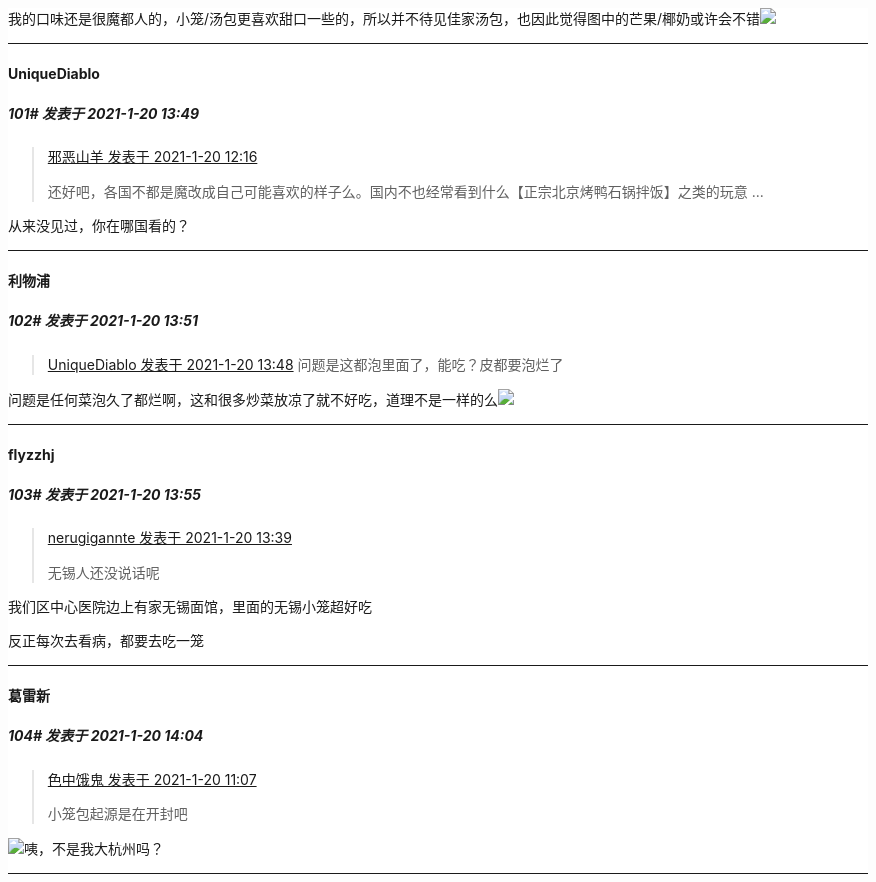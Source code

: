 我的口味还是很魔都人的，小笼/汤包更喜欢甜口一些的，所以并不待见佳家汤包，也因此觉得图中的芒果/椰奶或许会不错<img src="https://static.saraba1st.com/image/smiley/face2017/067.png" referrerpolicy="no-referrer">


-----

####  UniqueDiablo  
##### 101#       发表于 2021-1-20 13:49


<blockquote><a href="httphttps://bbs.saraba1st.com/2b/forum.php?mod=redirect&amp;goto=findpost&amp;pid=50091286&amp;ptid=1983746" target="_blank">邪恶山羊 发表于 2021-1-20 12:16</a>

还好吧，各国不都是魔改成自己可能喜欢的样子么。国内不也经常看到什么【正宗北京烤鸭石锅拌饭】之类的玩意 ...</blockquote>
从来没见过，你在哪国看的？


-----

####  利物浦  
##### 102#       发表于 2021-1-20 13:51


<blockquote><a href="httphttps://bbs.saraba1st.com/2b/forum.php?mod=redirect&amp;goto=findpost&amp;pid=50092125&amp;ptid=1983746" target="_blank">UniqueDiablo 发表于 2021-1-20 13:48</a>
问题是这都泡里面了，能吃？皮都要泡烂了</blockquote>
问题是任何菜泡久了都烂啊，这和很多炒菜放凉了就不好吃，道理不是一样的么<img src="https://static.saraba1st.com/image/smiley/face2017/068.png" referrerpolicy="no-referrer">


-----

####  flyzzhj  
##### 103#       发表于 2021-1-20 13:55


<blockquote><a href="httphttps://bbs.saraba1st.com/2b/forum.php?mod=redirect&amp;goto=findpost&amp;pid=50092042&amp;ptid=1983746" target="_blank">nerugigannte 发表于 2021-1-20 13:39</a>

无锡人还没说话呢</blockquote>
我们区中心医院边上有家无锡面馆，里面的无锡小笼超好吃

反正每次去看病，都要去吃一笼


-----

####  葛雷新  
##### 104#       发表于 2021-1-20 14:04


<blockquote><a href="httphttps://bbs.saraba1st.com/2b/forum.php?mod=redirect&amp;goto=findpost&amp;pid=50090560&amp;ptid=1983746" target="_blank">色中饿鬼 发表于 2021-1-20 11:07</a>

小笼包起源是在开封吧</blockquote>
<img src="https://static.saraba1st.com/image/smiley/face2017/212.png" referrerpolicy="no-referrer">咦，不是我大杭州吗？


-----
